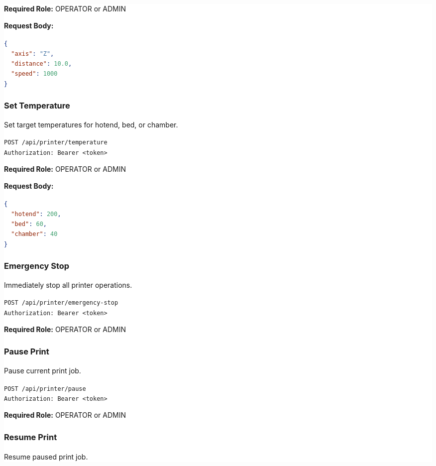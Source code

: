 **Required Role:** OPERATOR or ADMIN

**Request Body:**

```json
{
  "axis": "Z",
  "distance": 10.0,
  "speed": 1000
}
```

### Set Temperature

Set target temperatures for hotend, bed, or chamber.

```http
POST /api/printer/temperature
Authorization: Bearer <token>
```

**Required Role:** OPERATOR or ADMIN

**Request Body:**

```json
{
  "hotend": 200,
  "bed": 60,
  "chamber": 40
}
```

### Emergency Stop

Immediately stop all printer operations.

```http
POST /api/printer/emergency-stop
Authorization: Bearer <token>
```

**Required Role:** OPERATOR or ADMIN

### Pause Print

Pause current print job.

```http
POST /api/printer/pause
Authorization: Bearer <token>
```

**Required Role:** OPERATOR or ADMIN

### Resume Print

Resume paused print job.
